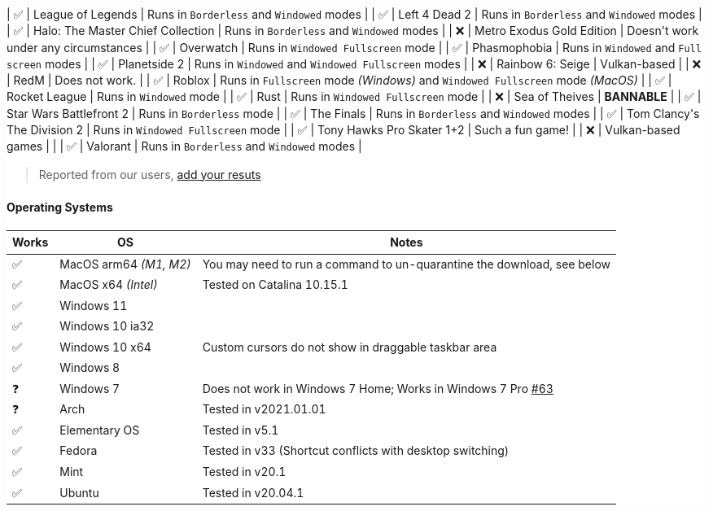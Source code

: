 | ✅    | League of Legends                 | Runs in `Borderless` and `Windowed` modes                                          |
| ✅    | Left 4 Dead 2                     | Runs in `Borderless` and `Windowed` modes                                          |
| ✅    | Halo: The Master Chief Collection | Runs in `Borderless` and `Windowed` modes                                          |
| ❌    | Metro Exodus Gold Edition         | Doesn't work under any circumstances                                               |
| ✅    | Overwatch                         | Runs in `Windowed Fullscreen` mode                                                 |
| ✅    | Phasmophobia                      | Runs in `Windowed` and `Fullscreen` modes                                          |
| ✅    | Planetside 2                      | Runs in `Windowed` and `Windowed Fullscreen` modes                                 |
| ❌    | Rainbow 6: Seige                  | Vulkan-based                                                                       |
| ❌    | RedM                              | Does not work.                                                                     |
| ✅    | Roblox                            | Runs in `Fullscreen` mode _(Windows)_ and `Windowed Fullscreen` mode _(MacOS)_     |
| ✅    | Rocket League                     | Runs in `Windowed` mode                                                            |
| ✅    | Rust                              | Runs in `Windowed Fullscreen` mode                                                 |
| ❌    | Sea of Theives                    | **BANNABLE**                                                                       |
| ✅    | Star Wars Battlefront 2           | Runs in `Borderless` mode                                                          |
| ✅    | The Finals                        | Runs in `Borderless` and `Windowed` modes                                          |
| ✅    | Tom Clancy's The Division 2       | Runs in `Windowed Fullscreen` mode                                                 |
| ✅    | Tony Hawks Pro Skater 1+2         | Such a fun game!                                                                   |
| ❌    | Vulkan-based games                | |
| ✅    | Valorant                          | Runs in `Borderless` and `Windowed` modes                                          |

> Reported from our users, [add your resuts](https://github.com/lacymorrow/crossover/issues/47)

#### Operating Systems

| Works | OS                      | Notes                                                                                                     |
| ----- | -------------------     | --------------------------------------------------------------------------------------------------------- |
| ✅    | MacOS arm64 _(M1, M2)_  | You may need to run a command to un-quarantine the download, see below |
| ✅    | MacOS x64 _(Intel)_     | Tested on Catalina 10.15.1                                                                                |
| ✅    | Windows 11              |
| ✅    | Windows 10 ia32         |
| ✅    | Windows 10 x64          | Custom cursors do not show in draggable taskbar area                                                      |
| ✅    | Windows 8               |                                                       |
| ❓    | Windows 7               | Does not work in Windows 7 Home; Works in Windows 7 Pro [#63](https://github.com/lacymorrow/crossover/issues/63)|
| ❓    | Arch                    | Tested in v2021.01.01                                                                                     |
| ✅    | Elementary OS           | Tested in v5.1                                                                                            |
| ✅    | Fedora                  | Tested in v33 (Shortcut conflicts with desktop switching)                                                 |
| ✅    | Mint                    | Tested in v20.1                                                                                           |
| ✅    | Ubuntu                  | Tested in v20.04.1                                                                                        |
